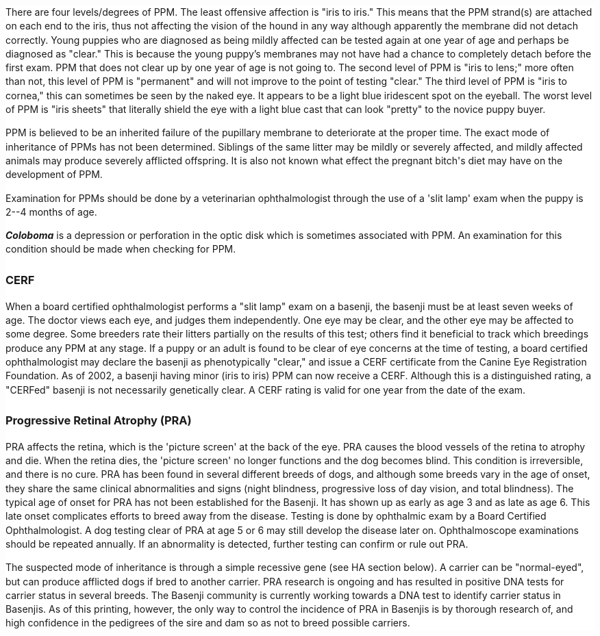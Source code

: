 There are four levels/degrees of PPM.  The least offensive affection is "iris to iris."  This means that the PPM strand(s) are attached on each end to the iris, thus not affecting the vision of the hound in any way although apparently the membrane did not detach correctly.  Young puppies who are diagnosed as being mildly affected can be tested again at one year of age and perhaps be diagnosed as "clear." This is because the young puppy’s membranes may not have had a chance to completely detach before the first exam.  PPM that does not clear up by one year of age is not going to.  The second level of PPM is "iris to lens;"  more often than not, this level of PPM is "permanent" and will not improve to the point of testing "clear."  The third level of PPM is "iris to cornea," this can sometimes be seen by the naked eye.  It appears to be a light blue iridescent spot on the eyeball.  The worst level of PPM is "iris sheets" that literally shield the eye with a light blue cast that can look "pretty" to the novice puppy buyer.

PPM is believed to be an inherited failure of the pupillary membrane to deteriorate at the proper time.  The exact mode of inheritance of PPMs has not been determined.  Siblings of the same litter may be mildly or severely affected, and mildly affected animals may produce severely afflicted offspring.  It is also not known what effect the pregnant bitch's diet may have on the development of PPM.

Examination for PPMs should be done by a veterinarian ophthalmologist through the use of a 'slit lamp' exam when the puppy is 2--4 months of age.

_**Coloboma**_ is a depression or perforation in the optic disk which is sometimes associated with PPM.  An examination for this condition should be made when checking for PPM.

### CERF

When a board certified ophthalmologist performs a "slit lamp" exam on a basenji, the basenji must be at least seven weeks of age.  The doctor views each eye, and judges them independently. One eye may be clear, and the other eye may be affected to some degree.  Some breeders rate their litters partially on the results of this test; others find it beneficial to track which breedings produce any PPM at any stage.  If a puppy or an adult is found to be clear of eye concerns at the time of testing, a board certified ophthalmologist may declare the basenji as phenotypically "clear," and issue a CERF certificate from the Canine Eye Registration Foundation.  As of 2002, a basenji having minor (iris to iris) PPM can now receive a CERF.  Although this is a distinguished rating, a "CERFed" basenji is not necessarily genetically clear.  A CERF rating is valid for one year from the date of the exam.

### Progressive Retinal Atrophy (PRA)

PRA affects the retina, which is the 'picture screen' at the back of the eye.  PRA causes the blood vessels of the retina to atrophy and die. When the retina dies, the 'picture screen' no longer functions and the dog becomes blind.  This condition is irreversible, and there is no cure.  PRA has been found in several different breeds of dogs, and although some breeds vary in the age of onset, they share the same clinical abnormalities and signs (night blindness, progressive loss of day vision, and total blindness).  The typical age of onset for PRA has not been established for the Basenji.  It has shown up as early as age 3 and as late as age 6.  This late onset complicates efforts to breed away from the disease.  Testing is done by ophthalmic exam by a Board Certified Ophthalmologist.  A dog testing clear of PRA at age 5 or 6 may still develop the disease later on. Ophthalmoscope examinations should be repeated annually.  If an abnormality is detected, further testing can confirm or rule out PRA.  

The suspected mode of inheritance is through a simple recessive gene (see HA section below).  A carrier can be "normal-eyed", but can produce afflicted dogs if bred to another carrier.  PRA research is ongoing and has resulted in positive DNA tests for carrier status in several breeds.  The Basenji community is currently working towards a DNA test to identify carrier status in Basenjis.  As of this printing, however, the only way to control the incidence of PRA in Basenjis is by thorough research of, and high confidence in the pedigrees of the sire and dam so as not to breed possible carriers.
